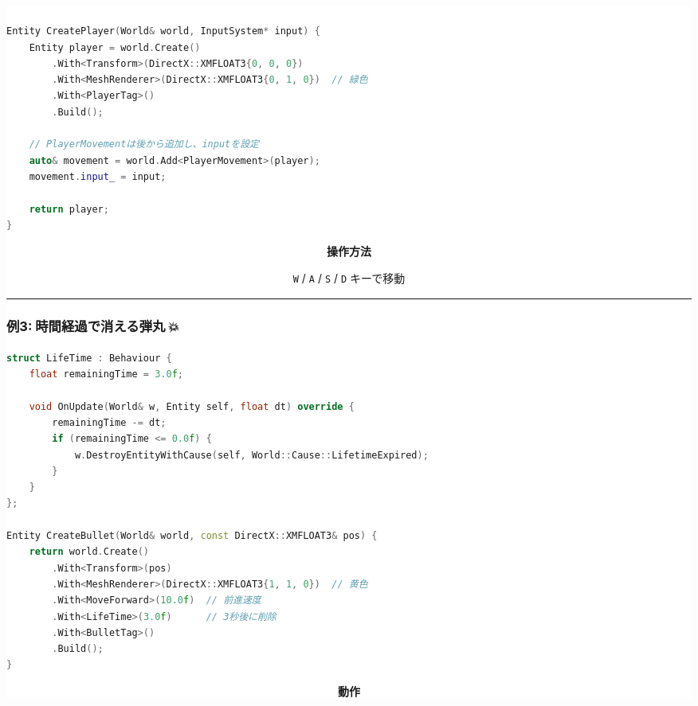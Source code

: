 ```cpp

Entity CreatePlayer(World& world, InputSystem* input) {
    Entity player = world.Create()
        .With<Transform>(DirectX::XMFLOAT3{0, 0, 0})
        .With<MeshRenderer>(DirectX::XMFLOAT3{0, 1, 0})  // 緑色
        .With<PlayerTag>()
        .Build();
    
    // PlayerMovementは後から追加し、inputを設定
    auto& movement = world.Add<PlayerMovement>(player);
    movement.input_ = input;
    
    return player;
}
```

<div align="center">

**操作方法**

`W` / `A` / `S` / `D` キーで移動

</div>

---

### 例3: 時間経過で消える弾丸 💥

```cpp
struct LifeTime : Behaviour {
    float remainingTime = 3.0f;
    
    void OnUpdate(World& w, Entity self, float dt) override {
        remainingTime -= dt;
        if (remainingTime <= 0.0f) {
            w.DestroyEntityWithCause(self, World::Cause::LifetimeExpired);
        }
    }
};

Entity CreateBullet(World& world, const DirectX::XMFLOAT3& pos) {
    return world.Create()
        .With<Transform>(pos)
        .With<MeshRenderer>(DirectX::XMFLOAT3{1, 1, 0})  // 黄色
        .With<MoveForward>(10.0f)  // 前進速度
        .With<LifeTime>(3.0f)      // 3秒後に削除
        .With<BulletTag>()
        .Build();
}
```

<div align="center">

**動作**
